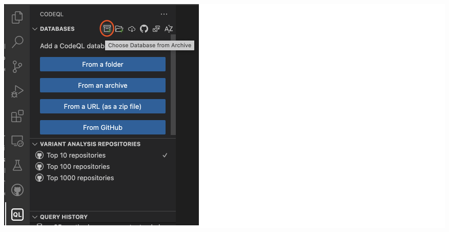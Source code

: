 <img src="images/select-codeql-db.png"  width="380" alt="Screenshot: Select CodeQL DB from archive">
